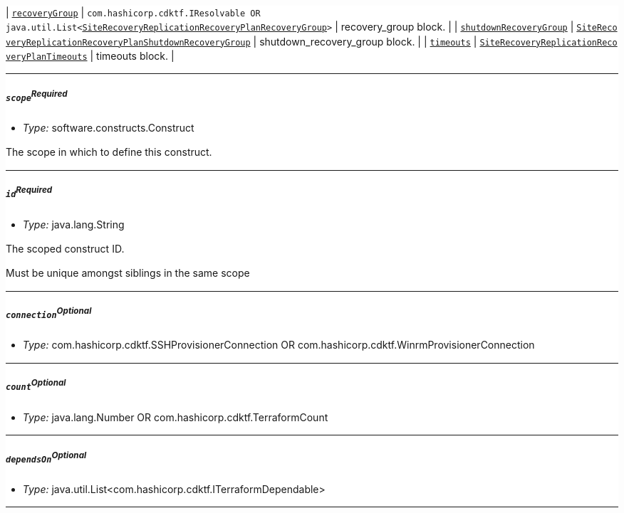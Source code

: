 | <code><a href="#@cdktf/provider-azurerm.siteRecoveryReplicationRecoveryPlan.SiteRecoveryReplicationRecoveryPlan.Initializer.parameter.recoveryGroup">recoveryGroup</a></code> | <code>com.hashicorp.cdktf.IResolvable OR java.util.List<<a href="#@cdktf/provider-azurerm.siteRecoveryReplicationRecoveryPlan.SiteRecoveryReplicationRecoveryPlanRecoveryGroup">SiteRecoveryReplicationRecoveryPlanRecoveryGroup</a>></code> | recovery_group block. |
| <code><a href="#@cdktf/provider-azurerm.siteRecoveryReplicationRecoveryPlan.SiteRecoveryReplicationRecoveryPlan.Initializer.parameter.shutdownRecoveryGroup">shutdownRecoveryGroup</a></code> | <code><a href="#@cdktf/provider-azurerm.siteRecoveryReplicationRecoveryPlan.SiteRecoveryReplicationRecoveryPlanShutdownRecoveryGroup">SiteRecoveryReplicationRecoveryPlanShutdownRecoveryGroup</a></code> | shutdown_recovery_group block. |
| <code><a href="#@cdktf/provider-azurerm.siteRecoveryReplicationRecoveryPlan.SiteRecoveryReplicationRecoveryPlan.Initializer.parameter.timeouts">timeouts</a></code> | <code><a href="#@cdktf/provider-azurerm.siteRecoveryReplicationRecoveryPlan.SiteRecoveryReplicationRecoveryPlanTimeouts">SiteRecoveryReplicationRecoveryPlanTimeouts</a></code> | timeouts block. |

---

##### `scope`<sup>Required</sup> <a name="scope" id="@cdktf/provider-azurerm.siteRecoveryReplicationRecoveryPlan.SiteRecoveryReplicationRecoveryPlan.Initializer.parameter.scope"></a>

- *Type:* software.constructs.Construct

The scope in which to define this construct.

---

##### `id`<sup>Required</sup> <a name="id" id="@cdktf/provider-azurerm.siteRecoveryReplicationRecoveryPlan.SiteRecoveryReplicationRecoveryPlan.Initializer.parameter.id"></a>

- *Type:* java.lang.String

The scoped construct ID.

Must be unique amongst siblings in the same scope

---

##### `connection`<sup>Optional</sup> <a name="connection" id="@cdktf/provider-azurerm.siteRecoveryReplicationRecoveryPlan.SiteRecoveryReplicationRecoveryPlan.Initializer.parameter.connection"></a>

- *Type:* com.hashicorp.cdktf.SSHProvisionerConnection OR com.hashicorp.cdktf.WinrmProvisionerConnection

---

##### `count`<sup>Optional</sup> <a name="count" id="@cdktf/provider-azurerm.siteRecoveryReplicationRecoveryPlan.SiteRecoveryReplicationRecoveryPlan.Initializer.parameter.count"></a>

- *Type:* java.lang.Number OR com.hashicorp.cdktf.TerraformCount

---

##### `dependsOn`<sup>Optional</sup> <a name="dependsOn" id="@cdktf/provider-azurerm.siteRecoveryReplicationRecoveryPlan.SiteRecoveryReplicationRecoveryPlan.Initializer.parameter.dependsOn"></a>

- *Type:* java.util.List<com.hashicorp.cdktf.ITerraformDependable>

---